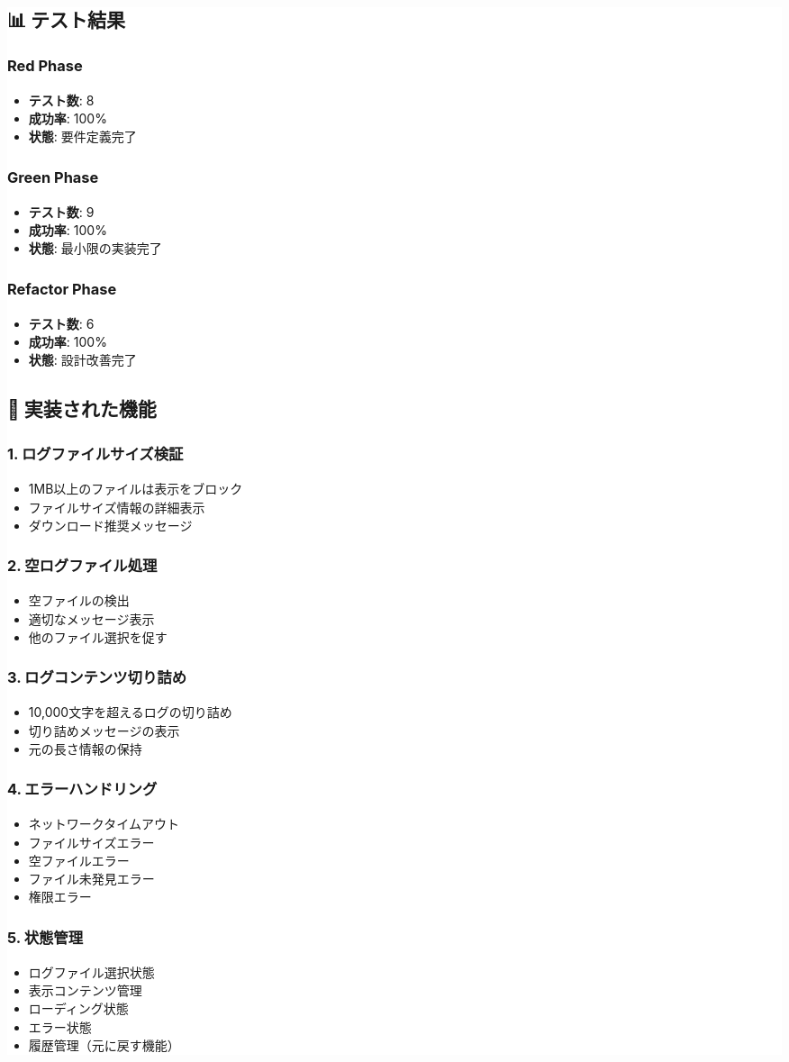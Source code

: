 ## 📊 テスト結果

### Red Phase
- **テスト数**: 8
- **成功率**: 100%
- **状態**: 要件定義完了

### Green Phase
- **テスト数**: 9
- **成功率**: 100%
- **状態**: 最小限の実装完了

### Refactor Phase
- **テスト数**: 6
- **成功率**: 100%
- **状態**: 設計改善完了

## 🎯 実装された機能

### 1. ログファイルサイズ検証
- 1MB以上のファイルは表示をブロック
- ファイルサイズ情報の詳細表示
- ダウンロード推奨メッセージ

### 2. 空ログファイル処理
- 空ファイルの検出
- 適切なメッセージ表示
- 他のファイル選択を促す

### 3. ログコンテンツ切り詰め
- 10,000文字を超えるログの切り詰め
- 切り詰めメッセージの表示
- 元の長さ情報の保持

### 4. エラーハンドリング
- ネットワークタイムアウト
- ファイルサイズエラー
- 空ファイルエラー
- ファイル未発見エラー
- 権限エラー

### 5. 状態管理
- ログファイル選択状態
- 表示コンテンツ管理
- ローディング状態
- エラー状態
- 履歴管理（元に戻す機能）
